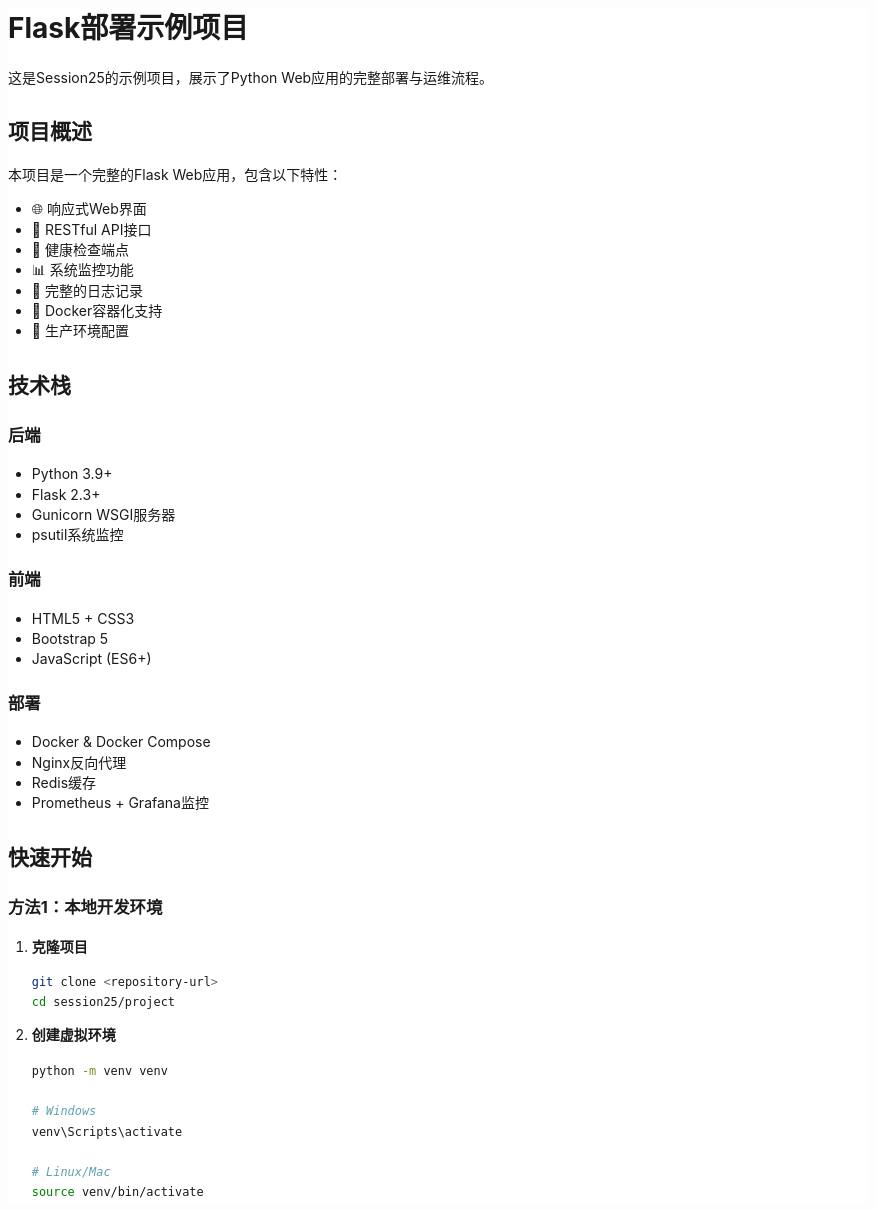 # Flask部署示例项目

这是Session25的示例项目，展示了Python Web应用的完整部署与运维流程。

## 项目概述

本项目是一个完整的Flask Web应用，包含以下特性：

- 🌐 响应式Web界面
- 🔌 RESTful API接口
- 💓 健康检查端点
- 📊 系统监控功能
- 📝 完整的日志记录
- 🐳 Docker容器化支持
- 🔧 生产环境配置

## 技术栈

### 后端
- Python 3.9+
- Flask 2.3+
- Gunicorn WSGI服务器
- psutil系统监控

### 前端
- HTML5 + CSS3
- Bootstrap 5
- JavaScript (ES6+)

### 部署
- Docker & Docker Compose
- Nginx反向代理
- Redis缓存
- Prometheus + Grafana监控

## 快速开始

### 方法1：本地开发环境

1. **克隆项目**
   ```bash
   git clone <repository-url>
   cd session25/project
   ```

2. **创建虚拟环境**
   ```bash
   python -m venv venv
   
   # Windows
   venv\Scripts\activate
   
   # Linux/Mac
   source venv/bin/activate
   ```
